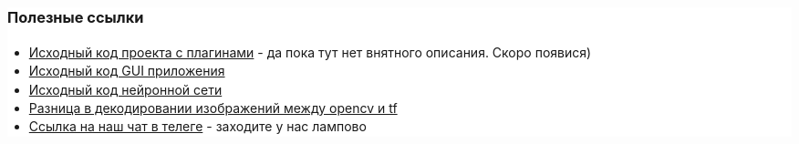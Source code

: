 ### Полезные ссылки

- [Исходный код проекта с плагинами](https://github.com/lacmus-foundation/lacmus-plugins) - да пока тут нет внятного описания. Скоро появися)
- [Исходный код GUI приложения](https://github.com/lacmus-foundation/lacmus-app)
- [Исходный код нейронной сети](https://github.com/lacmus-foundation/lacmus)
- [Разница в декодировании изображений между opencv и tf](https://github.com/lacmus-foundation/lacmus-research/blob/master/extra/opencv-vs-tensorflow-image-preprocessing/opencv-vs-tensorflow.ipynb)
- [Ссылка на наш чат в телеге](https://t.me/found_lacmus) - заходите у нас лампово